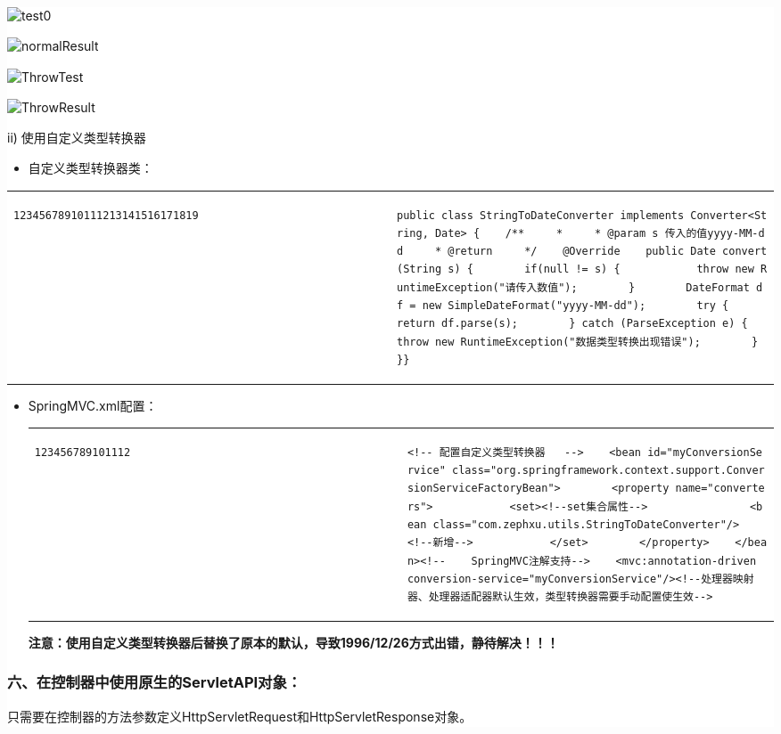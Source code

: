 ![test0](https://github.com/ZephXu07/IMG/raw/master/Test.png)

![normalResult](https://github.com/ZephXu07/IMG/raw/master/NormalResult.png)

![ThrowTest](https://github.com/ZephXu07/IMG/raw/master/ThrowTest.png)

![ThrowResult](https://github.com/ZephXu07/IMG/raw/master/ResultThrow.png)

 ii) 使用自定义类型转换器

-   自定义类型转换器类：

<table>
<col width="50%" />
<col width="50%" />
<tbody>
<tr class="odd">
<td align="left"><pre><code>12345678910111213141516171819</code></pre></td>
<td align="left"><pre><code>public class StringToDateConverter implements Converter&lt;String, Date&gt; {    /**     *     * @param s 传入的值yyyy-MM-dd     * @return     */    @Override    public Date convert(String s) {        if(null != s) {            throw new RuntimeException(&quot;请传入数值&quot;);        }        DateFormat df = new SimpleDateFormat(&quot;yyyy-MM-dd&quot;);        try {            return df.parse(s);        } catch (ParseException e) {            throw new RuntimeException(&quot;数据类型转换出现错误&quot;);        }    }}</code></pre></td>
</tr>
</tbody>
</table>

-   SpringMVC.xml配置：

    <table>
    <col width="50%" />
    <col width="50%" />
    <tbody>
    <tr class="odd">
    <td align="left"><pre><code>123456789101112</code></pre></td>
    <td align="left"><pre><code>&lt;!-- 配置自定义类型转换器   --&gt;    &lt;bean id=&quot;myConversionService&quot; class=&quot;org.springframework.context.support.ConversionServiceFactoryBean&quot;&gt;        &lt;property name=&quot;converters&quot;&gt;            &lt;set&gt;&lt;!--set集合属性--&gt;                &lt;bean class=&quot;com.zephxu.utils.StringToDateConverter&quot;/&gt;                &lt;!--新增--&gt;            &lt;/set&gt;        &lt;/property&gt;    &lt;/bean&gt;&lt;!--    SpringMVC注解支持--&gt;    &lt;mvc:annotation-driven conversion-service=&quot;myConversionService&quot;/&gt;&lt;!--处理器映射器、处理器适配器默认生效，类型转换器需要手动配置使生效--&gt;</code></pre></td>
    </tr>
    </tbody>
    </table>

    **注意：使用自定义类型转换器后替换了原本的默认，导致1996/12/26方式出错，静待解决！！！**

### [](#六、在控制器中使用原生的ServletAPI对象： "六、在控制器中使用原生的ServletAPI对象：")六、在控制器中使用原生的ServletAPI对象：

只需要在控制器的方法参数定义HttpServletRequest和HttpServletResponse对象。
